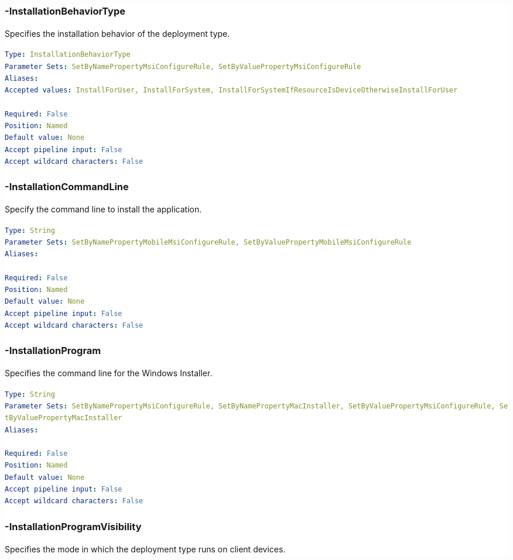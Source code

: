 ### -InstallationBehaviorType

Specifies the installation behavior of the deployment type.

```yaml
Type: InstallationBehaviorType
Parameter Sets: SetByNamePropertyMsiConfigureRule, SetByValuePropertyMsiConfigureRule
Aliases:
Accepted values: InstallForUser, InstallForSystem, InstallForSystemIfResourceIsDeviceOtherwiseInstallForUser

Required: False
Position: Named
Default value: None
Accept pipeline input: False
Accept wildcard characters: False
```

### -InstallationCommandLine

Specify the command line to install the application.

```yaml
Type: String
Parameter Sets: SetByNamePropertyMobileMsiConfigureRule, SetByValuePropertyMobileMsiConfigureRule
Aliases:

Required: False
Position: Named
Default value: None
Accept pipeline input: False
Accept wildcard characters: False
```

### -InstallationProgram

Specifies the command line for the Windows Installer.

```yaml
Type: String
Parameter Sets: SetByNamePropertyMsiConfigureRule, SetByNamePropertyMacInstaller, SetByValuePropertyMsiConfigureRule, SetByValuePropertyMacInstaller
Aliases:

Required: False
Position: Named
Default value: None
Accept pipeline input: False
Accept wildcard characters: False
```

### -InstallationProgramVisibility

Specifies the mode in which the deployment type runs on client devices.
